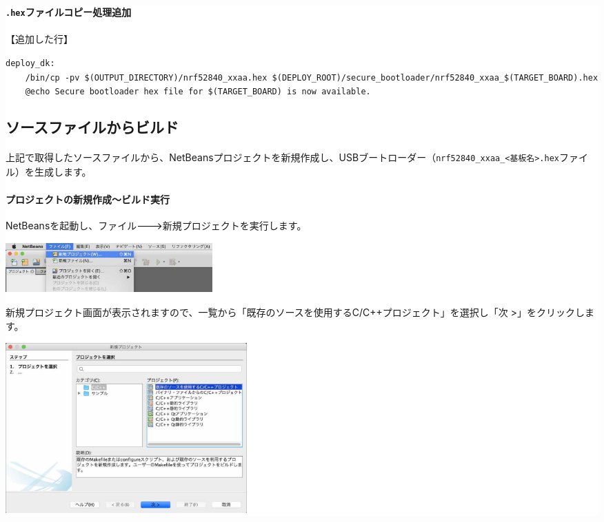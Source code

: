#### `.hex`ファイルコピー処理追加

【追加した行】
```
deploy_dk:
	/bin/cp -pv $(OUTPUT_DIRECTORY)/nrf52840_xxaa.hex $(DEPLOY_ROOT)/secure_bootloader/nrf52840_xxaa_$(TARGET_BOARD).hex
	@echo Secure bootloader hex file for $(TARGET_BOARD) is now available.
```

## ソースファイルからビルド

上記で取得したソースファイルから、NetBeansプロジェクトを新規作成し、USBブートローダー（`nrf52840_xxaa_<基板名>.hex`ファイル）を生成します。

#### プロジェクトの新規作成〜ビルド実行

NetBeansを起動し、ファイル--->新規プロジェクトを実行します。

<img src="assets01/0002.jpg" width="300">

新規プロジェクト画面が表示されますので、一覧から「既存のソースを使用するC/C++プロジェクト」を選択し「次 >」をクリックします。

<img src="assets01/0003.jpg" width="350">
